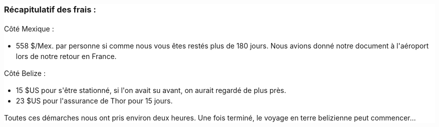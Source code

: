 ### Récapitulatif des frais :

Côté Mexique :

- 558 \$/Mex. par personne si comme nous vous êtes restés plus de 180 jours. Nous avions donné notre document à l'aéroport lors de notre retour en France.

Côté Belize :

- 15 \$US pour s'être stationné, si l'on avait su avant, on aurait regardé de plus près.
- 23 \$US pour l'assurance de Thor pour 15 jours.

Toutes ces démarches nous ont pris environ deux heures. Une fois terminé, le voyage en terre belizienne peut commencer...
